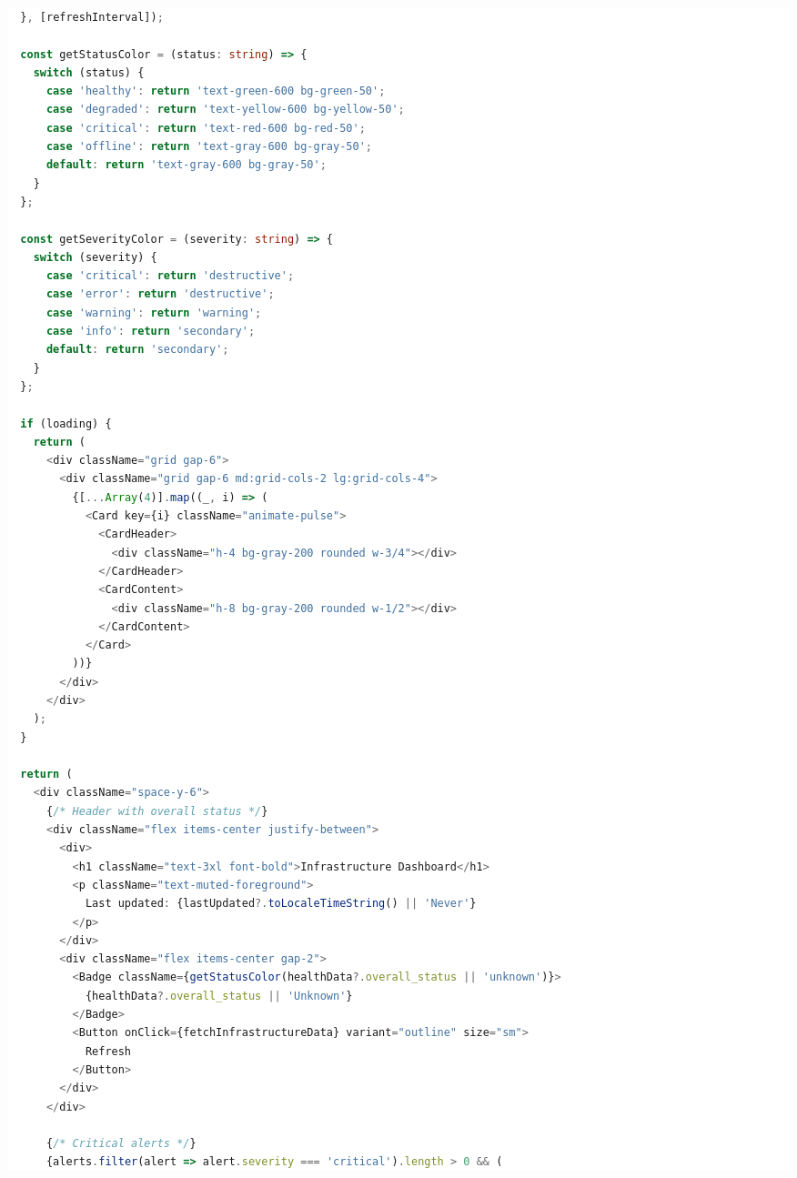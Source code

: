 ```typescript
  }, [refreshInterval]);

  const getStatusColor = (status: string) => {
    switch (status) {
      case 'healthy': return 'text-green-600 bg-green-50';
      case 'degraded': return 'text-yellow-600 bg-yellow-50';
      case 'critical': return 'text-red-600 bg-red-50';
      case 'offline': return 'text-gray-600 bg-gray-50';
      default: return 'text-gray-600 bg-gray-50';
    }
  };

  const getSeverityColor = (severity: string) => {
    switch (severity) {
      case 'critical': return 'destructive';
      case 'error': return 'destructive';
      case 'warning': return 'warning';
      case 'info': return 'secondary';
      default: return 'secondary';
    }
  };

  if (loading) {
    return (
      <div className="grid gap-6">
        <div className="grid gap-6 md:grid-cols-2 lg:grid-cols-4">
          {[...Array(4)].map((_, i) => (
            <Card key={i} className="animate-pulse">
              <CardHeader>
                <div className="h-4 bg-gray-200 rounded w-3/4"></div>
              </CardHeader>
              <CardContent>
                <div className="h-8 bg-gray-200 rounded w-1/2"></div>
              </CardContent>
            </Card>
          ))}
        </div>
      </div>
    );
  }

  return (
    <div className="space-y-6">
      {/* Header with overall status */}
      <div className="flex items-center justify-between">
        <div>
          <h1 className="text-3xl font-bold">Infrastructure Dashboard</h1>
          <p className="text-muted-foreground">
            Last updated: {lastUpdated?.toLocaleTimeString() || 'Never'}
          </p>
        </div>
        <div className="flex items-center gap-2">
          <Badge className={getStatusColor(healthData?.overall_status || 'unknown')}>
            {healthData?.overall_status || 'Unknown'}
          </Badge>
          <Button onClick={fetchInfrastructureData} variant="outline" size="sm">
            Refresh
          </Button>
        </div>
      </div>

      {/* Critical alerts */}
      {alerts.filter(alert => alert.severity === 'critical').length > 0 && (
```